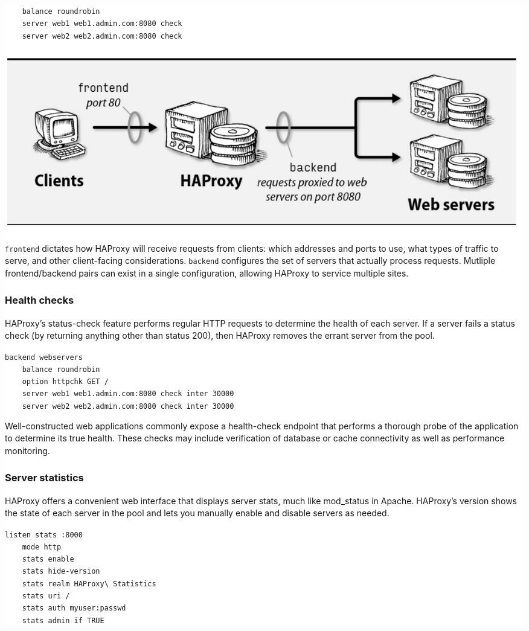 ```
    balance roundrobin
    server web1 web1.admin.com:8080 check
    server web2 web2.admin.com:8080 check
```

![ha-proxy](./data/ha-proxy.png)

`frontend` dictates how HAProxy will receive requests from clients: which addresses and ports to use, what types of traffic to serve, and other client-facing considerations. `backend` configures the set of servers that actually process requests. Mutliple frontend/backend pairs can exist in a single configuration, allowing HAProxy to service multiple sites.

### Health checks

HAProxy’s status-check feature performs regular HTTP requests to determine the health of each server. If a server fails a status check (by returning anything other than status 200), then HAProxy removes the errant server from the pool.

```
backend webservers
    balance roundrobin
    option httpchk GET /
    server web1 web1.admin.com:8080 check inter 30000
    server web2 web2.admin.com:8080 check inter 30000
```

Well-constructed web applications commonly expose a health-check endpoint that performs a thorough probe of the application to determine its true health. These checks may include verification of database or cache connectivity as well as performance monitoring.

### Server statistics

HAProxy offers a convenient web interface that displays server stats, much like mod_status in Apache. HAProxy’s version shows the state of each server in the pool and lets you manually enable and disable servers as needed.

```
listen stats :8000
    mode http
    stats enable
    stats hide-version
    stats realm HAProxy\ Statistics
    stats uri /
    stats auth myuser:passwd
    stats admin if TRUE

```
